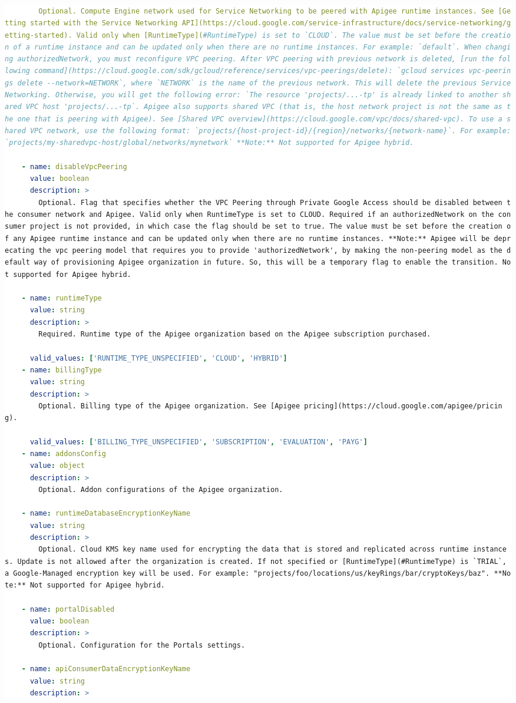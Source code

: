 ```yaml
        Optional. Compute Engine network used for Service Networking to be peered with Apigee runtime instances. See [Getting started with the Service Networking API](https://cloud.google.com/service-infrastructure/docs/service-networking/getting-started). Valid only when [RuntimeType](#RuntimeType) is set to `CLOUD`. The value must be set before the creation of a runtime instance and can be updated only when there are no runtime instances. For example: `default`. When changing authorizedNetwork, you must reconfigure VPC peering. After VPC peering with previous network is deleted, [run the following command](https://cloud.google.com/sdk/gcloud/reference/services/vpc-peerings/delete): `gcloud services vpc-peerings delete --network=NETWORK`, where `NETWORK` is the name of the previous network. This will delete the previous Service Networking. Otherwise, you will get the following error: `The resource 'projects/...-tp' is already linked to another shared VPC host 'projects/...-tp`. Apigee also supports shared VPC (that is, the host network project is not the same as the one that is peering with Apigee). See [Shared VPC overview](https://cloud.google.com/vpc/docs/shared-vpc). To use a shared VPC network, use the following format: `projects/{host-project-id}/{region}/networks/{network-name}`. For example: `projects/my-sharedvpc-host/global/networks/mynetwork` **Note:** Not supported for Apigee hybrid.
        
    - name: disableVpcPeering
      value: boolean
      description: >
        Optional. Flag that specifies whether the VPC Peering through Private Google Access should be disabled between the consumer network and Apigee. Valid only when RuntimeType is set to CLOUD. Required if an authorizedNetwork on the consumer project is not provided, in which case the flag should be set to true. The value must be set before the creation of any Apigee runtime instance and can be updated only when there are no runtime instances. **Note:** Apigee will be deprecating the vpc peering model that requires you to provide 'authorizedNetwork', by making the non-peering model as the default way of provisioning Apigee organization in future. So, this will be a temporary flag to enable the transition. Not supported for Apigee hybrid.
        
    - name: runtimeType
      value: string
      description: >
        Required. Runtime type of the Apigee organization based on the Apigee subscription purchased.
        
      valid_values: ['RUNTIME_TYPE_UNSPECIFIED', 'CLOUD', 'HYBRID']
    - name: billingType
      value: string
      description: >
        Optional. Billing type of the Apigee organization. See [Apigee pricing](https://cloud.google.com/apigee/pricing).
        
      valid_values: ['BILLING_TYPE_UNSPECIFIED', 'SUBSCRIPTION', 'EVALUATION', 'PAYG']
    - name: addonsConfig
      value: object
      description: >
        Optional. Addon configurations of the Apigee organization.
        
    - name: runtimeDatabaseEncryptionKeyName
      value: string
      description: >
        Optional. Cloud KMS key name used for encrypting the data that is stored and replicated across runtime instances. Update is not allowed after the organization is created. If not specified or [RuntimeType](#RuntimeType) is `TRIAL`, a Google-Managed encryption key will be used. For example: "projects/foo/locations/us/keyRings/bar/cryptoKeys/baz". **Note:** Not supported for Apigee hybrid.
        
    - name: portalDisabled
      value: boolean
      description: >
        Optional. Configuration for the Portals settings.
        
    - name: apiConsumerDataEncryptionKeyName
      value: string
      description: >
```